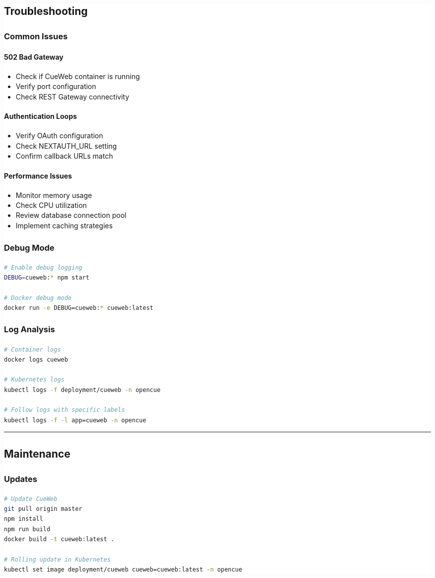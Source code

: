 ## Troubleshooting

### Common Issues

#### 502 Bad Gateway
- Check if CueWeb container is running
- Verify port configuration
- Check REST Gateway connectivity

#### Authentication Loops
- Verify OAuth configuration
- Check NEXTAUTH_URL setting
- Confirm callback URLs match

#### Performance Issues
- Monitor memory usage
- Check CPU utilization
- Review database connection pool
- Implement caching strategies

### Debug Mode

```bash
# Enable debug logging
DEBUG=cueweb:* npm start

# Docker debug mode
docker run -e DEBUG=cueweb:* cueweb:latest
```

### Log Analysis

```bash
# Container logs
docker logs cueweb

# Kubernetes logs
kubectl logs -f deployment/cueweb -n opencue

# Follow logs with specific labels
kubectl logs -f -l app=cueweb -n opencue
```

---

## Maintenance

### Updates

```bash
# Update CueWeb
git pull origin master
npm install
npm run build
docker build -t cueweb:latest .

# Rolling update in Kubernetes
kubectl set image deployment/cueweb cueweb=cueweb:latest -n opencue
```
